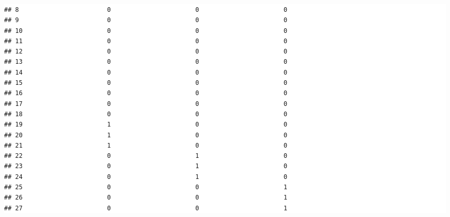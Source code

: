     ## 8                        0                       0                       0
    ## 9                        0                       0                       0
    ## 10                       0                       0                       0
    ## 11                       0                       0                       0
    ## 12                       0                       0                       0
    ## 13                       0                       0                       0
    ## 14                       0                       0                       0
    ## 15                       0                       0                       0
    ## 16                       0                       0                       0
    ## 17                       0                       0                       0
    ## 18                       0                       0                       0
    ## 19                       1                       0                       0
    ## 20                       1                       0                       0
    ## 21                       1                       0                       0
    ## 22                       0                       1                       0
    ## 23                       0                       1                       0
    ## 24                       0                       1                       0
    ## 25                       0                       0                       1
    ## 26                       0                       0                       1
    ## 27                       0                       0                       1